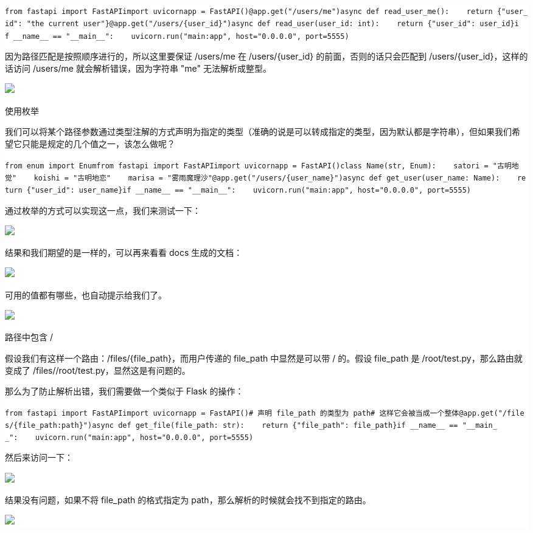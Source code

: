 ```
from fastapi import FastAPIimport uvicornapp = FastAPI()@app.get("/users/me")async def read_user_me():    return {"user_id": "the current user"}@app.get("/users/{user_id}")async def read_user(user_id: int):    return {"user_id": user_id}if __name__ == "__main__":    uvicorn.run("main:app", host="0.0.0.0", port=5555)
```

因为路径匹配是按照顺序进行的，所以这里要保证 /users/me 在 /users/{user_id} 的前面，否则的话只会匹配到 /users/{user_id}，这样的话访问 /users/me 就会解析错误，因为字符串 "me" 无法解析成整型。  

![](https://mmbiz.qpic.cn/mmbiz_png/HlNkQjetfwiaeG2eibibS4RBQY8AFicia9q36jicvERnwdOiatCCicr8H3m5do4ZANHLuqF8yiawknQEaR6LFmL7e97iazfA/640?wx_fmt=png&wxfrom=5&wx_lazy=1&wx_co=1&retryload=2)

  

使用枚举

我们可以将某个路径参数通过类型注解的方式声明为指定的类型（准确的说是可以转成指定的类型，因为默认都是字符串），但如果我们希望它只能是规定的几个值之一，该怎么做呢？

```
from enum import Enumfrom fastapi import FastAPIimport uvicornapp = FastAPI()class Name(str, Enum):    satori = "古明地觉"    koishi = "古明地恋"    marisa = "雾雨魔理沙"@app.get("/users/{user_name}")async def get_user(user_name: Name):    return {"user_id": user_name}if __name__ == "__main__":    uvicorn.run("main:app", host="0.0.0.0", port=5555)
```

通过枚举的方式可以实现这一点，我们来测试一下：

![](https://mmbiz.qpic.cn/sz_mmbiz_png/ib8ibwulXslsGND4UqmjdF3T9bHRibUOGb2W5kJsfwqllKsNTwU48VLo6onprdStdFvLa3ykkT7lDqIQYckWubbRg/640?wx_fmt=png&wxfrom=5&wx_lazy=1&wx_co=1)

结果和我们期望的是一样的，可以再来看看 docs 生成的文档：

![](https://mmbiz.qpic.cn/sz_mmbiz_png/ib8ibwulXslsGND4UqmjdF3T9bHRibUOGb2GInAZibEBNibvicvsZyO7qGIXw0wGKWmo8uC9xTFbexIFMicjyxQE3COBw/640?wx_fmt=png&wxfrom=5&wx_lazy=1&wx_co=1)

可用的值都有哪些，也自动提示给我们了。  

![](https://mmbiz.qpic.cn/mmbiz_png/HlNkQjetfwiaeG2eibibS4RBQY8AFicia9q36jicvERnwdOiatCCicr8H3m5do4ZANHLuqF8yiawknQEaR6LFmL7e97iazfA/640?wx_fmt=png&wxfrom=5&wx_lazy=1&wx_co=1)

  

路径中包含 /

假设我们有这样一个路由：/files/{file_path}，而用户传递的 file_path 中显然是可以带 / 的。假设 file_path 是 /root/test.py，那么路由就变成了 /files//root/test.py，显然这是有问题的。

那么为了防止解析出错，我们需要做一个类似于 Flask 的操作：

```
from fastapi import FastAPIimport uvicornapp = FastAPI()# 声明 file_path 的类型为 path# 这样它会被当成一个整体@app.get("/files/{file_path:path}")async def get_file(file_path: str):    return {"file_path": file_path}if __name__ == "__main__":    uvicorn.run("main:app", host="0.0.0.0", port=5555)
```

然后来访问一下：

![](https://mmbiz.qpic.cn/sz_mmbiz_png/ib8ibwulXslsGND4UqmjdF3T9bHRibUOGb21w1uTS0JhbGgLFGL4K1SXMb7q7MbKa5GavA9zEf3LudIYrtI33c8Vw/640?wx_fmt=png&wxfrom=5&wx_lazy=1&wx_co=1)

结果没有问题，如果不将 file_path 的格式指定为 path，那么解析的时候就会找不到指定的路由。

![](https://mmbiz.qpic.cn/mmbiz_png/HlNkQjetfwiaeG2eibibS4RBQY8AFicia9q36jicvERnwdOiatCCicr8H3m5do4ZANHLuqF8yiawknQEaR6LFmL7e97iazfA/640?wx_fmt=png&wxfrom=5&wx_lazy=1&wx_co=1)
